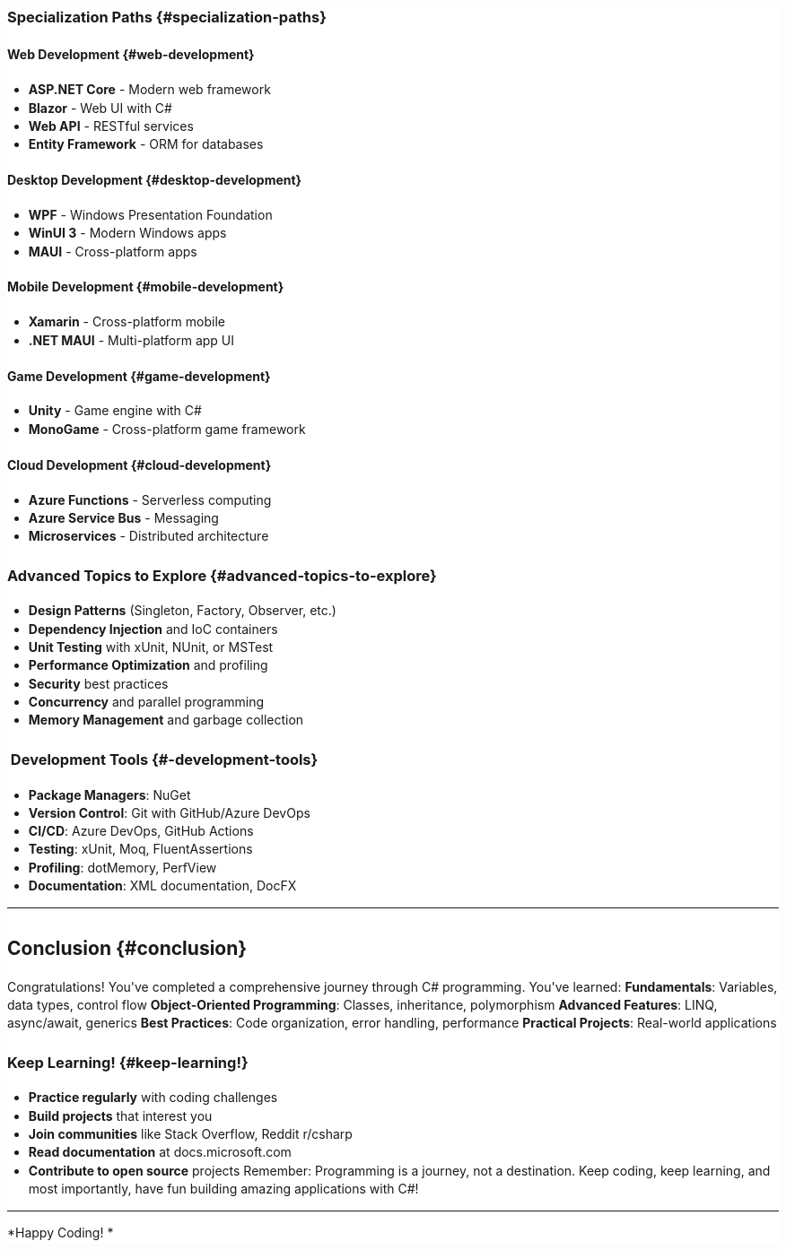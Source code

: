 ### Specialization Paths {#specialization-paths}
#### **Web Development** {#**web-development**}
- **ASP.NET Core** - Modern web framework
- **Blazor** - Web UI with C#
- **Web API** - RESTful services
- **Entity Framework** - ORM for databases
#### **Desktop Development** {#**desktop-development**}
- **WPF** - Windows Presentation Foundation
- **WinUI 3** - Modern Windows apps
- **MAUI** - Cross-platform apps
#### **Mobile Development** {#**mobile-development**}
- **Xamarin** - Cross-platform mobile
- **.NET MAUI** - Multi-platform app UI
#### **Game Development** {#**game-development**}
- **Unity** - Game engine with C#
- **MonoGame** - Cross-platform game framework
#### **Cloud Development** {#**cloud-development**}
- **Azure Functions** - Serverless computing
- **Azure Service Bus** - Messaging
- **Microservices** - Distributed architecture
### Advanced Topics to Explore {#advanced-topics-to-explore}
- **Design Patterns** (Singleton, Factory, Observer, etc.)
- **Dependency Injection** and IoC containers
- **Unit Testing** with xUnit, NUnit, or MSTest
- **Performance Optimization** and profiling
- **Security** best practices
- **Concurrency** and parallel programming
- **Memory Management** and garbage collection
### ️ Development Tools {#️-development-tools}
- **Package Managers**: NuGet
- **Version Control**: Git with GitHub/Azure DevOps
- **CI/CD**: Azure DevOps, GitHub Actions
- **Testing**: xUnit, Moq, FluentAssertions
- **Profiling**: dotMemory, PerfView
- **Documentation**: XML documentation, DocFX
---
## Conclusion {#conclusion}
Congratulations! You've completed a comprehensive journey through C# programming. You've learned:
**Fundamentals**: Variables, data types, control flow
**Object-Oriented Programming**: Classes, inheritance, polymorphism
**Advanced Features**: LINQ, async/await, generics
**Best Practices**: Code organization, error handling, performance
**Practical Projects**: Real-world applications
### Keep Learning! {#keep-learning!}
- **Practice regularly** with coding challenges
- **Build projects** that interest you
- **Join communities** like Stack Overflow, Reddit r/csharp
- **Read documentation** at docs.microsoft.com
- **Contribute to open source** projects
Remember: Programming is a journey, not a destination. Keep coding, keep learning, and most importantly, have fun building amazing applications with C#!
---
*Happy Coding! *